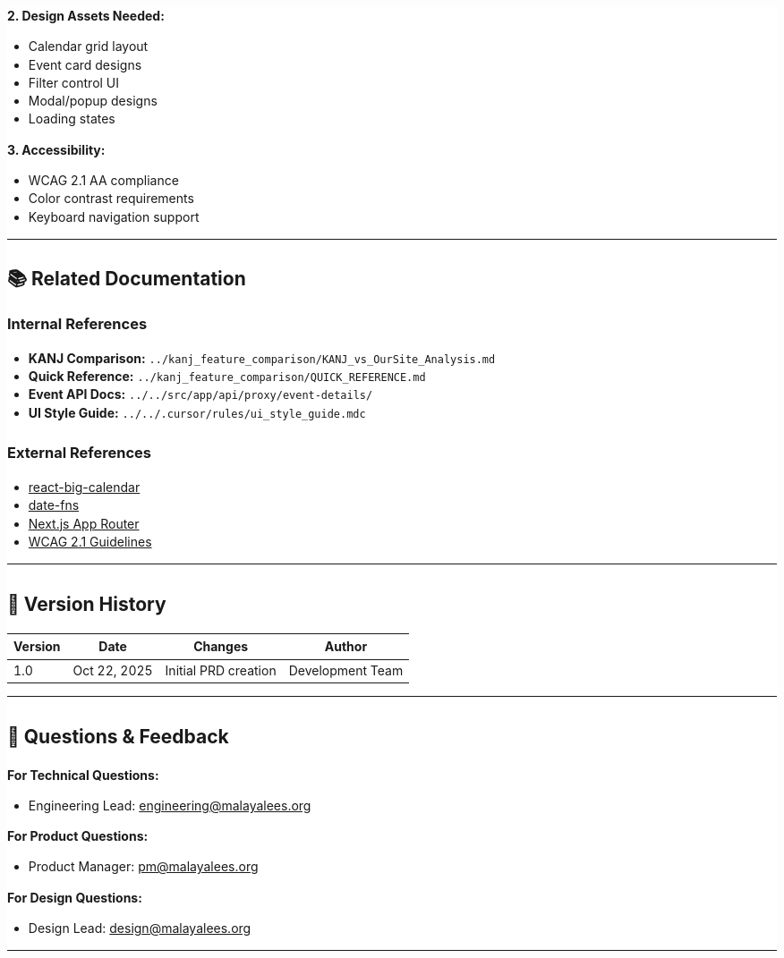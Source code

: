 **2. Design Assets Needed:**
- Calendar grid layout
- Event card designs
- Filter control UI
- Modal/popup designs
- Loading states

**3. Accessibility:**
- WCAG 2.1 AA compliance
- Color contrast requirements
- Keyboard navigation support

---

## 📚 Related Documentation

### Internal References

- **KANJ Comparison:** `../kanj_feature_comparison/KANJ_vs_OurSite_Analysis.md`
- **Quick Reference:** `../kanj_feature_comparison/QUICK_REFERENCE.md`
- **Event API Docs:** `../../src/app/api/proxy/event-details/`
- **UI Style Guide:** `../../.cursor/rules/ui_style_guide.mdc`

### External References

- [react-big-calendar](https://github.com/jquense/react-big-calendar)
- [date-fns](https://date-fns.org/)
- [Next.js App Router](https://nextjs.org/docs/app)
- [WCAG 2.1 Guidelines](https://www.w3.org/WAI/WCAG21/quickref/)

---

## 🔄 Version History

| Version | Date | Changes | Author |
|---------|------|---------|--------|
| 1.0 | Oct 22, 2025 | Initial PRD creation | Development Team |

---

## 📧 Questions & Feedback

**For Technical Questions:**
- Engineering Lead: engineering@malayalees.org

**For Product Questions:**
- Product Manager: pm@malayalees.org

**For Design Questions:**
- Design Lead: design@malayalees.org

---
